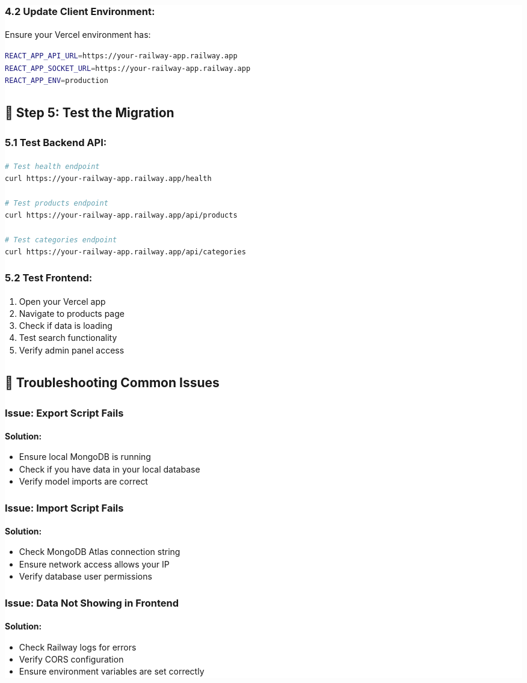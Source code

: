 ### **4.2 Update Client Environment:**
Ensure your Vercel environment has:
```bash
REACT_APP_API_URL=https://your-railway-app.railway.app
REACT_APP_SOCKET_URL=https://your-railway-app.railway.app
REACT_APP_ENV=production
```

## 🧪 **Step 5: Test the Migration**

### **5.1 Test Backend API:**
```bash
# Test health endpoint
curl https://your-railway-app.railway.app/health

# Test products endpoint
curl https://your-railway-app.railway.app/api/products

# Test categories endpoint
curl https://your-railway-app.railway.app/api/categories
```

### **5.2 Test Frontend:**
1. Open your Vercel app
2. Navigate to products page
3. Check if data is loading
4. Test search functionality
5. Verify admin panel access

## 🚨 **Troubleshooting Common Issues**

### **Issue: Export Script Fails**
**Solution:**
- Ensure local MongoDB is running
- Check if you have data in your local database
- Verify model imports are correct

### **Issue: Import Script Fails**
**Solution:**
- Check MongoDB Atlas connection string
- Ensure network access allows your IP
- Verify database user permissions

### **Issue: Data Not Showing in Frontend**
**Solution:**
- Check Railway logs for errors
- Verify CORS configuration
- Ensure environment variables are set correctly
